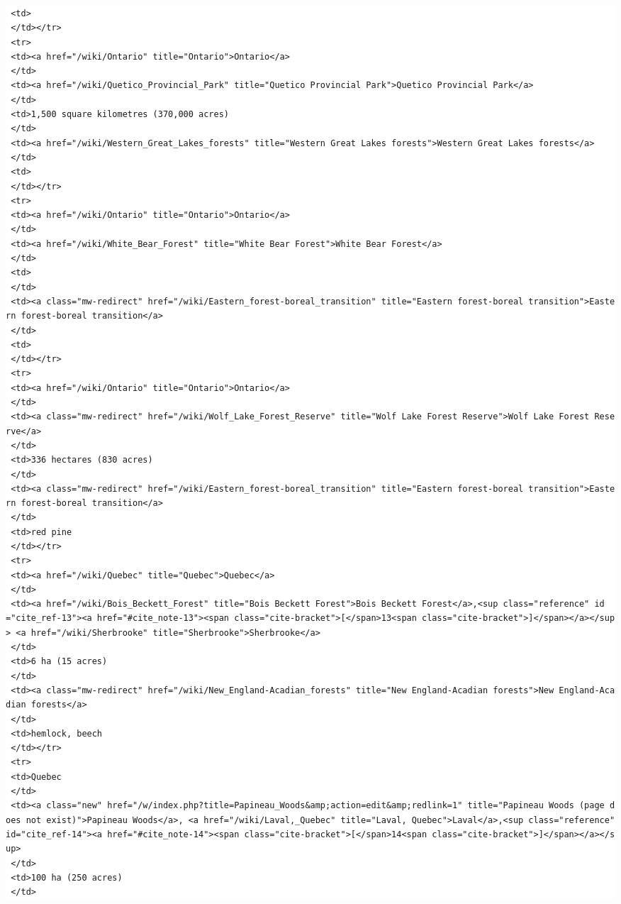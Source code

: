      <td>
     </td></tr>
     <tr>
     <td><a href="/wiki/Ontario" title="Ontario">Ontario</a>
     </td>
     <td><a href="/wiki/Quetico_Provincial_Park" title="Quetico Provincial Park">Quetico Provincial Park</a>
     </td>
     <td>1,500 square kilometres (370,000 acres)
     </td>
     <td><a href="/wiki/Western_Great_Lakes_forests" title="Western Great Lakes forests">Western Great Lakes forests</a>
     </td>
     <td>
     </td></tr>
     <tr>
     <td><a href="/wiki/Ontario" title="Ontario">Ontario</a>
     </td>
     <td><a href="/wiki/White_Bear_Forest" title="White Bear Forest">White Bear Forest</a>
     </td>
     <td>
     </td>
     <td><a class="mw-redirect" href="/wiki/Eastern_forest-boreal_transition" title="Eastern forest-boreal transition">Eastern forest-boreal transition</a>
     </td>
     <td>
     </td></tr>
     <tr>
     <td><a href="/wiki/Ontario" title="Ontario">Ontario</a>
     </td>
     <td><a class="mw-redirect" href="/wiki/Wolf_Lake_Forest_Reserve" title="Wolf Lake Forest Reserve">Wolf Lake Forest Reserve</a>
     </td>
     <td>336 hectares (830 acres)
     </td>
     <td><a class="mw-redirect" href="/wiki/Eastern_forest-boreal_transition" title="Eastern forest-boreal transition">Eastern forest-boreal transition</a>
     </td>
     <td>red pine
     </td></tr>
     <tr>
     <td><a href="/wiki/Quebec" title="Quebec">Quebec</a>
     </td>
     <td><a href="/wiki/Bois_Beckett_Forest" title="Bois Beckett Forest">Bois Beckett Forest</a>,<sup class="reference" id="cite_ref-13"><a href="#cite_note-13"><span class="cite-bracket">[</span>13<span class="cite-bracket">]</span></a></sup> <a href="/wiki/Sherbrooke" title="Sherbrooke">Sherbrooke</a>
     </td>
     <td>6 ha (15 acres)
     </td>
     <td><a class="mw-redirect" href="/wiki/New_England-Acadian_forests" title="New England-Acadian forests">New England-Acadian forests</a>
     </td>
     <td>hemlock, beech
     </td></tr>
     <tr>
     <td>Quebec
     </td>
     <td><a class="new" href="/w/index.php?title=Papineau_Woods&amp;action=edit&amp;redlink=1" title="Papineau Woods (page does not exist)">Papineau Woods</a>, <a href="/wiki/Laval,_Quebec" title="Laval, Quebec">Laval</a>,<sup class="reference" id="cite_ref-14"><a href="#cite_note-14"><span class="cite-bracket">[</span>14<span class="cite-bracket">]</span></a></sup>
     </td>
     <td>100 ha (250 acres)
     </td>